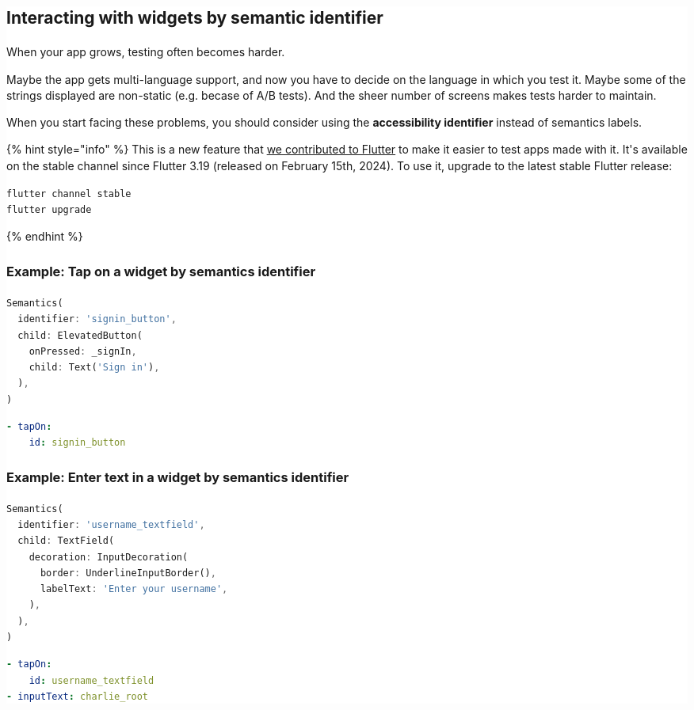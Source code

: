 ## Interacting with widgets by semantic identifier

When your app grows, testing often becomes harder.

Maybe the app gets multi-language support, and now you have to decide on the language in which you test it. Maybe some of the strings displayed are non-static (e.g. becase of A/B tests). And the sheer number of screens makes tests harder to maintain.

When you start facing these problems, you should consider using the **accessibility identifier** instead of semantics labels.

{% hint style="info" %}
This is a new feature that [we contributed to Flutter](https://github.com/flutter/engine/pull/47961) to make it easier to test apps made with it. It's available on the stable channel since Flutter 3.19 (released on February 15th, 2024). To use it, upgrade to the latest stable Flutter release:

```
flutter channel stable
flutter upgrade
```
{% endhint %}

### Example: Tap on a widget by semantics identifier

```dart
Semantics(
  identifier: 'signin_button',
  child: ElevatedButton(
    onPressed: _signIn,
    child: Text('Sign in'),
  ),
)
```

```yaml
- tapOn:
    id: signin_button
```

### Example: Enter text in a widget by semantics identifier

```dart
Semantics(
  identifier: 'username_textfield',
  child: TextField(
    decoration: InputDecoration(
      border: UnderlineInputBorder(), 
      labelText: 'Enter your username',
    ),
  ),
)
```

```yaml
- tapOn:
    id: username_textfield
- inputText: charlie_root
```
